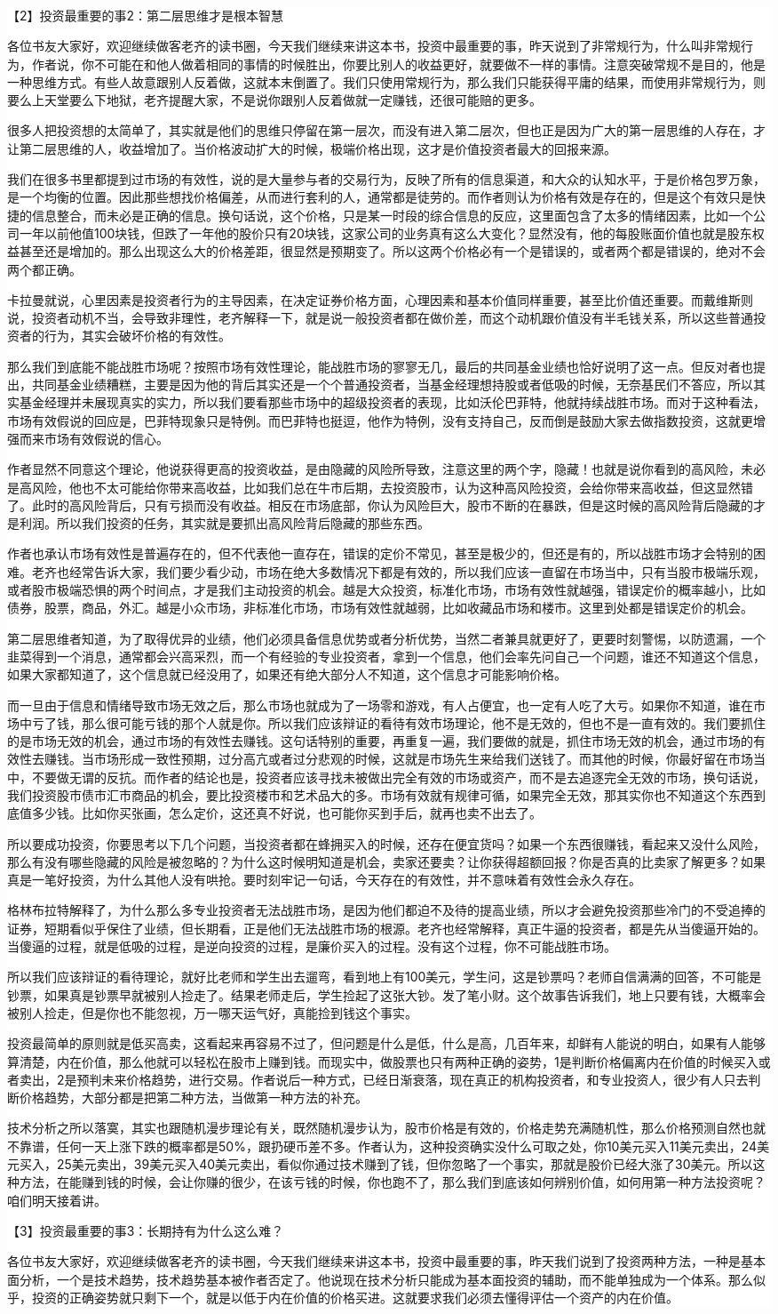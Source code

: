 【2】投资最重要的事2：第二层思维才是根本智慧

各位书友大家好，欢迎继续做客老齐的读书圈，今天我们继续来讲这本书，投资中最重要的事，昨天说到了非常规行为，什么叫非常规行为，作者说，你不可能在和他人做着相同的事情的时候胜出，你要比别人的收益更好，就要做不一样的事情。注意突破常规不是目的，他是一种思维方式。有些人故意跟别人反着做，这就本末倒置了。我们只使用常规行为，那么我们只能获得平庸的结果，而使用非常规行为，则要么上天堂要么下地狱，老齐提醒大家，不是说你跟别人反着做就一定赚钱，还很可能赔的更多。

很多人把投资想的太简单了，其实就是他们的思维只停留在第一层次，而没有进入第二层次，但也正是因为广大的第一层思维的人存在，才让第二层思维的人，收益增加了。当价格波动扩大的时候，极端价格出现，这才是价值投资者最大的回报来源。

我们在很多书里都提到过市场的有效性，说的是大量参与者的交易行为，反映了所有的信息渠道，和大众的认知水平，于是价格包罗万象，是一个均衡的位置。因此那些想找价格偏差，从而进行套利的人，通常都是徒劳的。而作者则认为价格有效是存在的，但是这个有效只是快捷的信息整合，而未必是正确的信息。换句话说，这个价格，只是某一时段的综合信息的反应，这里面包含了太多的情绪因素，比如一个公司一年以前他值100块钱，但跌了一年他的股价只有20块钱，这家公司的业务真有这么大变化？显然没有，他的每股账面价值也就是股东权益甚至还是增加的。那么出现这么大的价格差距，很显然是预期变了。所以这两个价格必有一个是错误的，或者两个都是错误的，绝对不会两个都正确。

卡拉曼就说，心里因素是投资者行为的主导因素，在决定证券价格方面，心理因素和基本价值同样重要，甚至比价值还重要。而戴维斯则说，投资者动机不当，会导致非理性，老齐解释一下，就是说一般投资者都在做价差，而这个动机跟价值没有半毛钱关系，所以这些普通投资者的行为，其实会破坏价格的有效性。

那么我们到底能不能战胜市场呢？按照市场有效性理论，能战胜市场的寥寥无几，最后的共同基金业绩也恰好说明了这一点。但反对者也提出，共同基金业绩糟糕，主要是因为他的背后其实还是一个个普通投资者，当基金经理想持股或者低吸的时候，无奈基民们不答应，所以其实基金经理并未展现真实的实力，所以我们要看那些市场中的超级投资者的表现，比如沃伦巴菲特，他就持续战胜市场。而对于这种看法，市场有效假说的回应是，巴菲特现象只是特例。而巴菲特也挺逗，他作为特例，没有支持自己，反而倒是鼓励大家去做指数投资，这就更增强而来市场有效假说的信心。

作者显然不同意这个理论，他说获得更高的投资收益，是由隐藏的风险所导致，注意这里的两个字，隐藏！也就是说你看到的高风险，未必是高风险，他也不太可能给你带来高收益，比如我们总在牛市后期，去投资股市，认为这种高风险投资，会给你带来高收益，但这显然错了。此时的高风险背后，只有亏损而没有收益。相反在市场底部，你认为风险巨大，股市不断的在暴跌，但是这时候的高风险背后隐藏的才是利润。所以我们投资的任务，其实就是要抓出高风险背后隐藏的那些东西。

作者也承认市场有效性是普遍存在的，但不代表他一直存在，错误的定价不常见，甚至是极少的，但还是有的，所以战胜市场才会特别的困难。老齐也经常告诉大家，我们要少看少动，市场在绝大多数情况下都是有效的，所以我们应该一直留在市场当中，只有当股市极端乐观，或者股市极端恐惧的两个时间点，才是我们主动投资的机会。越是大众投资，标准化市场，市场有效性就越强，错误定价的概率越小，比如债券，股票，商品，外汇。越是小众市场，非标准化市场，市场有效性就越弱，比如收藏品市场和楼市。这里到处都是错误定价的机会。

第二层思维者知道，为了取得优异的业绩，他们必须具备信息优势或者分析优势，当然二者兼具就更好了，更要时刻警惕，以防遗漏，一个韭菜得到一个消息，通常都会兴高采烈，而一个有经验的专业投资者，拿到一个信息，他们会率先问自己一个问题，谁还不知道这个信息，如果大家都知道了，这个信息就已经没用了，如果还有绝大部分人不知道，这个信息才可能影响价格。

而一旦由于信息和情绪导致市场无效之后，那么市场也就成为了一场零和游戏，有人占便宜，也一定有人吃了大亏。如果你不知道，谁在市场中亏了钱，那么很可能亏钱的那个人就是你。所以我们应该辩证的看待有效市场理论，他不是无效的，但也不是一直有效的。我们要抓住的是市场无效的机会，通过市场的有效性去赚钱。这句话特别的重要，再重复一遍，我们要做的就是，抓住市场无效的机会，通过市场的有效性去赚钱。当市场形成一致性预期，过分高亢或者过分悲观的时候，这就是市场先生来给我们送钱了。而其他的时候，你最好留在市场当中，不要做无谓的反抗。而作者的结论也是，投资者应该寻找未被做出完全有效的市场或资产，而不是去追逐完全无效的市场，换句话说，我们投资股市债市汇市商品的机会，要比投资楼市和艺术品大的多。市场有效就有规律可循，如果完全无效，那其实你也不知道这个东西到底值多少钱。比如你买张画，怎么定价，这还真不好说，也可能你买到手后，就再也卖不出去了。

所以要成功投资，你要思考以下几个问题，当投资者都在蜂拥买入的时候，还存在便宜货吗？如果一个东西很赚钱，看起来又没什么风险，那么有没有哪些隐藏的风险是被忽略的？为什么这时候明知道是机会，卖家还要卖？让你获得超额回报？你是否真的比卖家了解更多？如果真是一笔好投资，为什么其他人没有哄抢。要时刻牢记一句话，今天存在的有效性，并不意味着有效性会永久存在。

格林布拉特解释了，为什么那么多专业投资者无法战胜市场，是因为他们都迫不及待的提高业绩，所以才会避免投资那些冷门的不受追捧的证券，短期看似乎保住了业绩，但长期看，正是他们无法战胜市场的根源。老齐也经常解释，真正牛逼的投资者，都是先从当傻逼开始的。当傻逼的过程，就是低吸的过程，是逆向投资的过程，是廉价买入的过程。没有这个过程，你不可能战胜市场。

所以我们应该辩证的看待理论，就好比老师和学生出去遛弯，看到地上有100美元，学生问，这是钞票吗？老师自信满满的回答，不可能是钞票，如果真是钞票早就被别人捡走了。结果老师走后，学生捡起了这张大钞。发了笔小财。这个故事告诉我们，地上只要有钱，大概率会被别人捡走，但是你也不能忽视，万一哪天运气好，真能捡到钱这个事实。

投资最简单的原则就是低买高卖，这看起来再容易不过了，但问题是什么是低，什么是高，几百年来，却鲜有人能说的明白，如果有人能够算清楚，内在价值，那么他就可以轻松在股市上赚到钱。而现实中，做股票也只有两种正确的姿势，1是判断价格偏离内在价值的时候买入或者卖出，2是预判未来价格趋势，进行交易。作者说后一种方式，已经日渐衰落，现在真正的机构投资者，和专业投资人，很少有人只去判断价格趋势，大部分都是把第二种方法，当做第一种方法的补充。

技术分析之所以落寞，其实也跟随机漫步理论有关，既然随机漫步认为，股市价格是有效的，价格走势充满随机性，那么价格预测自然也就不靠谱，任何一天上涨下跌的概率都是50%，跟扔硬币差不多。作者认为，这种投资确实没什么可取之处，你10美元买入11美元卖出，24美元买入，25美元卖出，39美元买入40美元卖出，看似你通过技术赚到了钱，但你忽略了一个事实，那就是股价已经大涨了30美元。所以这种方法，在能赚到钱的时候，会让你赚的很少，在该亏钱的时候，你也跑不了，那么我们到底该如何辨别价值，如何用第一种方法投资呢？咱们明天接着讲。

【3】投资最重要的事3：长期持有为什么这么难？

各位书友大家好，欢迎继续做客老齐的读书圈，今天我们继续来讲这本书，投资中最重要的事，昨天我们说到了投资两种方法，一种是基本面分析，一个是技术趋势，技术趋势基本被作者否定了。他说现在技术分析只能成为基本面投资的辅助，而不能单独成为一个体系。那么似乎，投资的正确姿势就只剩下一个，就是以低于内在价值的价格买进。这就要求我们必须去懂得评估一个资产的内在价值。
